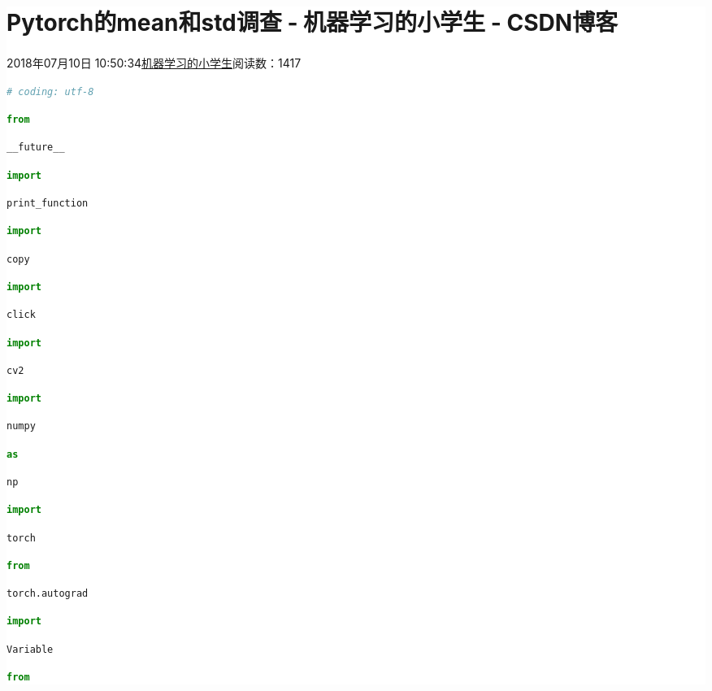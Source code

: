 
# Pytorch的mean和std调查 - 机器学习的小学生 - CSDN博客


2018年07月10日 10:50:34[机器学习的小学生](https://me.csdn.net/xuluhui123)阅读数：1417



```python
# coding: utf-8
```
```python
from
```
```python
__future__
```
```python
import
```
```python
print_function
```
```python
import
```
```python
copy
```
```python
import
```
```python
click
```
```python
import
```
```python
cv2
```
```python
import
```
```python
numpy
```
```python
as
```
```python
np
```
```python
import
```
```python
torch
```
```python
from
```
```python
torch.autograd
```
```python
import
```
```python
Variable
```
```python
from
```